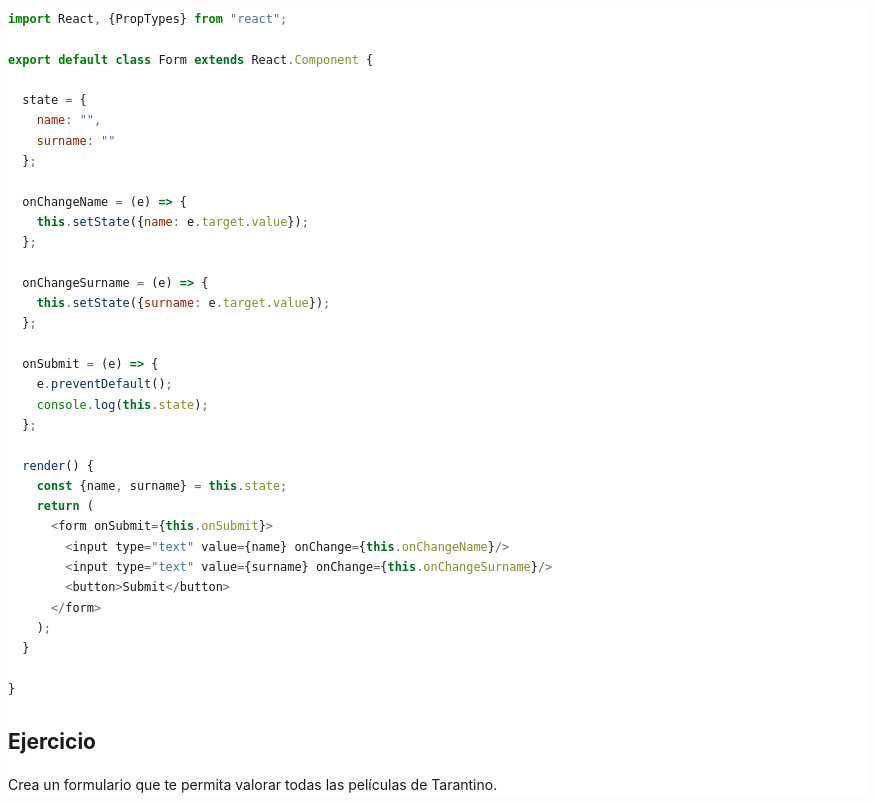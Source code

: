 ```js
import React, {PropTypes} from "react";

export default class Form extends React.Component {

  state = {
    name: "",
    surname: ""
  };

  onChangeName = (e) => {
    this.setState({name: e.target.value});
  };

  onChangeSurname = (e) => {
    this.setState({surname: e.target.value});
  };

  onSubmit = (e) => {
    e.preventDefault();
    console.log(this.state);
  };

  render() {
    const {name, surname} = this.state;
    return (
      <form onSubmit={this.onSubmit}>
        <input type="text" value={name} onChange={this.onChangeName}/>
        <input type="text" value={surname} onChange={this.onChangeSurname}/>
        <button>Submit</button>
      </form>
    );
  }

}
```

## Ejercicio

Crea un formulario que te permita valorar todas las películas de Tarantino.
